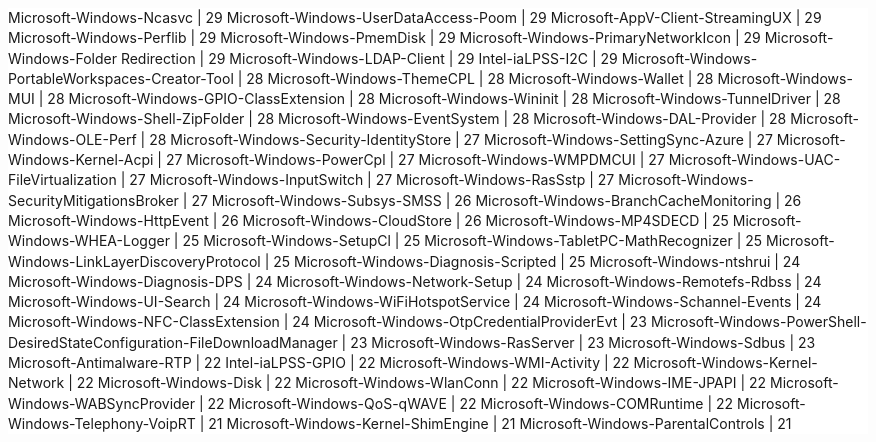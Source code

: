 Microsoft-Windows-Ncasvc                                                    |  29
Microsoft-Windows-UserDataAccess-Poom                                       |  29
Microsoft-AppV-Client-StreamingUX                                           |  29
Microsoft-Windows-Perflib                                                   |  29
Microsoft-Windows-PmemDisk                                                  |  29
Microsoft-Windows-PrimaryNetworkIcon                                        |  29
Microsoft-Windows-Folder Redirection                                        |  29
Microsoft-Windows-LDAP-Client                                               |  29
Intel-iaLPSS-I2C                                                            |  29
Microsoft-Windows-PortableWorkspaces-Creator-Tool                           |  28
Microsoft-Windows-ThemeCPL                                                  |  28
Microsoft-Windows-Wallet                                                    |  28
Microsoft-Windows-MUI                                                       |  28
Microsoft-Windows-GPIO-ClassExtension                                       |  28
Microsoft-Windows-Wininit                                                   |  28
Microsoft-Windows-TunnelDriver                                              |  28
Microsoft-Windows-Shell-ZipFolder                                           |  28
Microsoft-Windows-EventSystem                                               |  28
Microsoft-Windows-DAL-Provider                                              |  28
Microsoft-Windows-OLE-Perf                                                  |  28
Microsoft-Windows-Security-IdentityStore                                    |  27
Microsoft-Windows-SettingSync-Azure                                         |  27
Microsoft-Windows-Kernel-Acpi                                               |  27
Microsoft-Windows-PowerCpl                                                  |  27
Microsoft-Windows-WMPDMCUI                                                  |  27
Microsoft-Windows-UAC-FileVirtualization                                    |  27
Microsoft-Windows-InputSwitch                                               |  27
Microsoft-Windows-RasSstp                                                   |  27
Microsoft-Windows-SecurityMitigationsBroker                                 |  27
Microsoft-Windows-Subsys-SMSS                                               |  26
Microsoft-Windows-BranchCacheMonitoring                                     |  26
Microsoft-Windows-HttpEvent                                                 |  26
Microsoft-Windows-CloudStore                                                |  26
Microsoft-Windows-MP4SDECD                                                  |  25
Microsoft-Windows-WHEA-Logger                                               |  25
Microsoft-Windows-SetupCl                                                   |  25
Microsoft-Windows-TabletPC-MathRecognizer                                   |  25
Microsoft-Windows-LinkLayerDiscoveryProtocol                                |  25
Microsoft-Windows-Diagnosis-Scripted                                        |  25
Microsoft-Windows-ntshrui                                                   |  24
Microsoft-Windows-Diagnosis-DPS                                             |  24
Microsoft-Windows-Network-Setup                                             |  24
Microsoft-Windows-Remotefs-Rdbss                                            |  24
Microsoft-Windows-UI-Search                                                 |  24
Microsoft-Windows-WiFiHotspotService                                        |  24
Microsoft-Windows-Schannel-Events                                           |  24
Microsoft-Windows-NFC-ClassExtension                                        |  24
Microsoft-Windows-OtpCredentialProviderEvt                                  |  23
Microsoft-Windows-PowerShell-DesiredStateConfiguration-FileDownloadManager  |  23
Microsoft-Windows-RasServer                                                 |  23
Microsoft-Windows-Sdbus                                                     |  23
Microsoft-Antimalware-RTP                                                   |  22
Intel-iaLPSS-GPIO                                                           |  22
Microsoft-Windows-WMI-Activity                                              |  22
Microsoft-Windows-Kernel-Network                                            |  22
Microsoft-Windows-Disk                                                      |  22
Microsoft-Windows-WlanConn                                                  |  22
Microsoft-Windows-IME-JPAPI                                                 |  22
Microsoft-Windows-WABSyncProvider                                           |  22
Microsoft-Windows-QoS-qWAVE                                                 |  22
Microsoft-Windows-COMRuntime                                                |  22
Microsoft-Windows-Telephony-VoipRT                                          |  21
Microsoft-Windows-Kernel-ShimEngine                                         |  21
Microsoft-Windows-ParentalControls                                          |  21